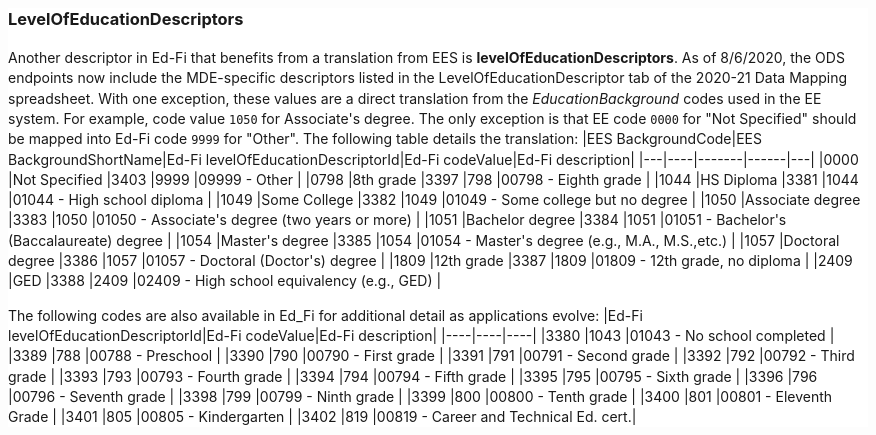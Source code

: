 ### LevelOfEducationDescriptors
Another descriptor in Ed-Fi that benefits from a translation from EES is **levelOfEducationDescriptors**. As of 8/6/2020, the ODS endpoints now include the MDE-specific descriptors listed in the LevelOfEducationDescriptor tab of the 2020-21 Data Mapping spreadsheet. With one exception, these values are a direct translation from the _EducationBackground_ codes used in the EE system. For example, code value ```1050``` for Associate's degree. The only exception is that EE code ```0000``` for "Not Specified" should be mapped into Ed-Fi code ```9999``` for "Other". The following table details the translation:
|EES BackgroundCode|EES BackgroundShortName|Ed-Fi levelOfEducationDescriptorId|Ed-Fi codeValue|Ed-Fi description|
|---|----|-------|------|---|
|0000              |Not Specified          |3403                              |9999           |09999 - Other                                     |
|0798              |8th grade              |3397                              |798            |00798 - Eighth grade                              |
|1044              |HS Diploma             |3381                              |1044           |01044 - High school diploma                       |
|1049              |Some College           |3382                              |1049           |01049 - Some college but no degree                |
|1050              |Associate degree       |3383                              |1050           |01050 - Associate's degree (two years or more)    |
|1051              |Bachelor degree        |3384                              |1051           |01051 - Bachelor's (Baccalaureate) degree         |
|1054              |Master's degree        |3385                              |1054           |01054 - Master's degree (e.g., M.A., M.S.,etc.)   |
|1057              |Doctoral degree        |3386                              |1057           |01057 - Doctoral (Doctor's) degree                |
|1809              |12th grade             |3387                              |1809           |01809 - 12th grade, no diploma                    |
|2409              |GED                    |3388                              |2409           |02409 - High school equivalency (e.g., GED)       |


The following codes are also available in Ed_Fi for additional detail as applications evolve:
|Ed-Fi levelOfEducationDescriptorId|Ed-Fi codeValue|Ed-Fi description|
|----|----|----|
|3380                              |1043           |01043 - No school completed   |
|3389                              |788            |00788 - Preschool             |
|3390                              |790            |00790 - First grade           |
|3391                              |791            |00791 - Second grade          |
|3392                              |792            |00792 - Third grade           |
|3393                              |793            |00793 - Fourth grade          |
|3394                              |794            |00794 - Fifth grade           |
|3395                              |795            |00795 - Sixth grade           |
|3396                              |796            |00796 - Seventh grade         |
|3398                              |799            |00799 - Ninth grade           |
|3399                              |800            |00800 - Tenth grade           |
|3400                              |801            |00801 - Eleventh Grade        |
|3401                              |805            |00805 - Kindergarten          |
|3402                              |819            |00819 - Career and Technical Ed. cert.|
